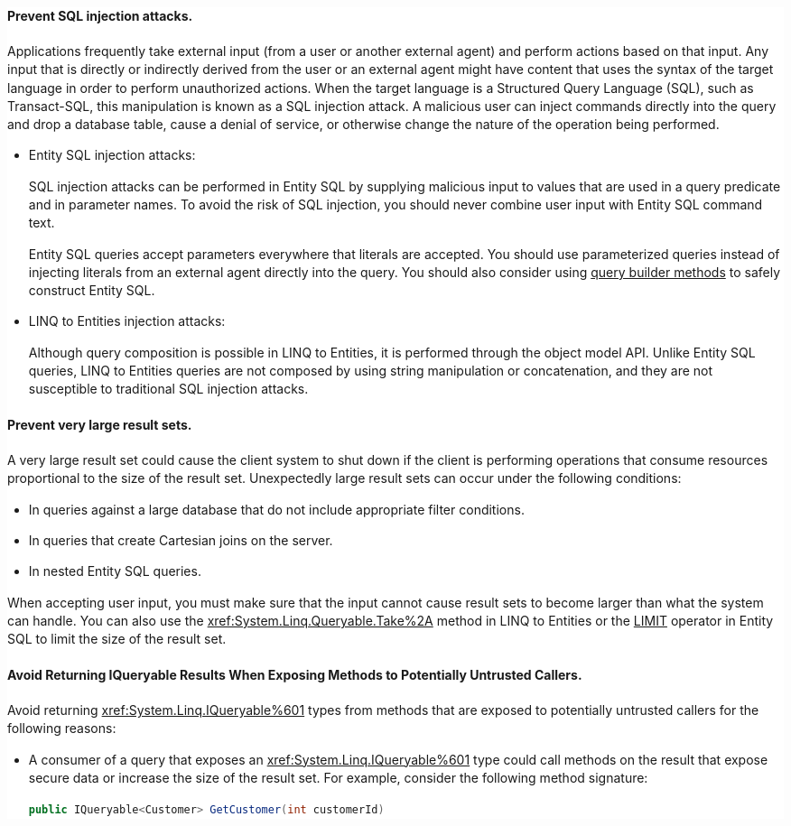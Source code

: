 #### Prevent SQL injection attacks.

 Applications frequently take external input (from a user or another external agent) and perform actions based on that input. Any input that is directly or indirectly derived from the user or an external agent might have content that uses the syntax of the target language in order to perform unauthorized actions. When the target language is a Structured Query Language (SQL), such as Transact-SQL, this manipulation is known as a SQL injection attack. A malicious user can inject commands directly into the query and drop a database table, cause a denial of service, or otherwise change the nature of the operation being performed.

- Entity SQL injection attacks:

     SQL injection attacks can be performed in Entity SQL by supplying malicious input to values that are used in a query predicate and in parameter names. To avoid the risk of SQL injection, you should never combine user input with Entity SQL command text.

     Entity SQL queries accept parameters everywhere that literals are accepted. You should use parameterized queries instead of injecting literals from an external agent directly into the query. You should also consider using [query builder methods](/previous-versions/dotnet/netframework-4.0/bb896238(v=vs.100)) to safely construct Entity SQL.

- LINQ to Entities injection attacks:

     Although query composition is possible in LINQ to Entities, it is performed through the object model API. Unlike Entity SQL queries, LINQ to Entities queries are not composed by using string manipulation or concatenation, and they are not susceptible to traditional SQL injection attacks.

#### Prevent very large result sets.

 A very large result set could cause the client system to shut down if the client is performing operations that consume resources proportional to the size of the result set. Unexpectedly large result sets can occur under the following conditions:

- In queries against a large database that do not include appropriate filter conditions.

- In queries that create Cartesian joins on the server.

- In nested Entity SQL queries.

 When accepting user input, you must make sure that the input cannot cause result sets to become larger than what the system can handle. You can also use the <xref:System.Linq.Queryable.Take%2A> method in LINQ to Entities or the [LIMIT](./language-reference/limit-entity-sql.md) operator in Entity SQL to limit the size of the result set.

#### Avoid Returning IQueryable Results When Exposing Methods to Potentially Untrusted Callers.

 Avoid returning <xref:System.Linq.IQueryable%601> types from methods that are exposed to potentially untrusted callers for the following reasons:

- A consumer of a query that exposes an <xref:System.Linq.IQueryable%601> type could call methods on the result that expose secure data or increase the size of the result set. For example, consider the following method signature:

    ```csharp
    public IQueryable<Customer> GetCustomer(int customerId)
    ```
